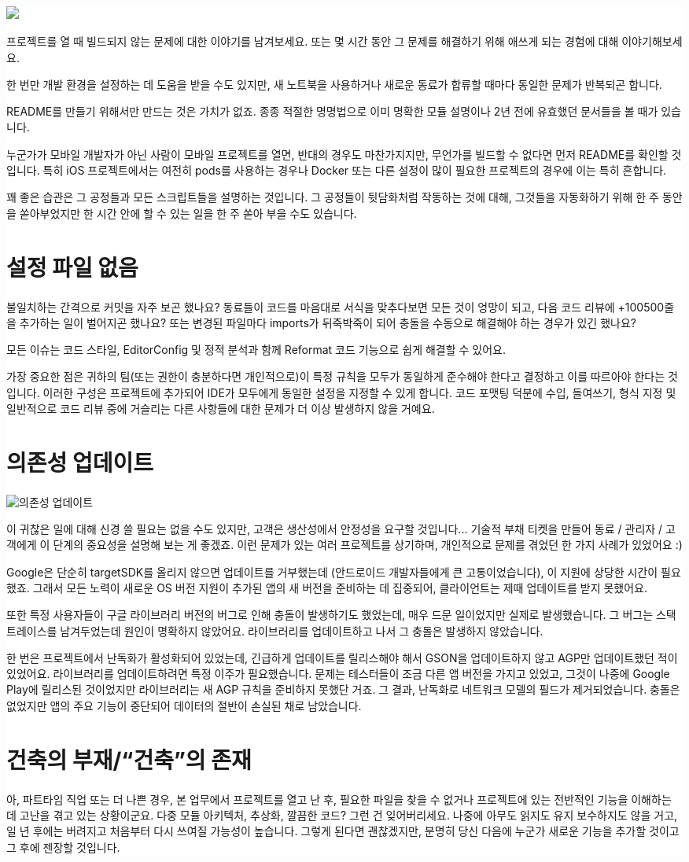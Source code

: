 <div class="content-ad"></div>

<img src="/assets/img/2024-05-23-AnnoyingproblemswithAndroidmobileanyprojects_2.png" />

프로젝트를 열 때 빌드되지 않는 문제에 대한 이야기를 남겨보세요. 또는 몇 시간 동안 그 문제를 해결하기 위해 애쓰게 되는 경험에 대해 이야기해보세요.

한 번만 개발 환경을 설정하는 데 도움을 받을 수도 있지만, 새 노트북을 사용하거나 새로운 동료가 합류할 때마다 동일한 문제가 반복되곤 합니다.

README를 만들기 위해서만 만드는 것은 가치가 없죠. 종종 적절한 명명법으로 이미 명확한 모듈 설명이나 2년 전에 유효했던 문서들을 볼 때가 있습니다.

<div class="content-ad"></div>

누군가가 모바일 개발자가 아닌 사람이 모바일 프로젝트를 열면, 반대의 경우도 마찬가지지만, 무언가를 빌드할 수 없다면 먼저 README를 확인할 것입니다. 특히 iOS 프로젝트에서는 여전히 pods를 사용하는 경우나 Docker 또는 다른 설정이 많이 필요한 프로젝트의 경우에 이는 특히 흔합니다.

꽤 좋은 습관은 그 공정들과 모든 스크립트들을 설명하는 것입니다. 그 공정들이 뒷담화처럼 작동하는 것에 대해, 그것들을 자동화하기 위해 한 주 동안을 쏟아부었지만 한 시간 안에 할 수 있는 일을 한 주 쏟아 부을 수도 있습니다.

# 설정 파일 없음

불일치하는 간격으로 커밋을 자주 보곤 했나요? 동료들이 코드를 마음대로 서식을 맞추다보면 모든 것이 엉망이 되고, 다음 코드 리뷰에 +100500줄을 추가하는 일이 벌어지곤 했나요? 또는 변경된 파일마다 imports가 뒤죽박죽이 되어 충돌을 수동으로 해결해야 하는 경우가 있긴 했나요?

<div class="content-ad"></div>

모든 이슈는 코드 스타일, EditorConfig 및 정적 분석과 함께 Reformat 코드 기능으로 쉽게 해결할 수 있어요.

가장 중요한 점은 귀하의 팀(또는 권한이 충분하다면 개인적으로)이 특정 규칙을 모두가 동일하게 준수해야 한다고 결정하고 이를 따르아야 한다는 것입니다. 이러한 구성은 프로젝트에 추가되어 IDE가 모두에게 동일한 설정을 지정할 수 있게 합니다. 코드 포맷팅 덕분에 수입, 들여쓰기, 형식 지정 및 일반적으로 코드 리뷰 중에 거슬리는 다른 사항들에 대한 문제가 더 이상 발생하지 않을 거예요.

# 의존성 업데이트

![의존성 업데이트](/assets/img/2024-05-23-AnnoyingproblemswithAndroidmobileanyprojects_3.png)

<div class="content-ad"></div>

이 귀찮은 일에 대해 신경 쓸 필요는 없을 수도 있지만, 고객은 생산성에서 안정성을 요구할 것입니다... 기술적 부채 티켓을 만들어 동료 / 관리자 / 고객에게 이 단계의 중요성을 설명해 보는 게 좋겠죠. 이런 문제가 있는 여러 프로젝트를 상기하며, 개인적으로 문제를 겪었던 한 가지 사례가 있었어요 :)

Google은 단순히 targetSDK를 올리지 않으면 업데이트를 거부했는데 (안드로이드 개발자들에게 큰 고통이었습니다), 이 지원에 상당한 시간이 필요했죠. 그래서 모든 노력이 새로운 OS 버전 지원이 추가된 앱의 새 버전을 준비하는 데 집중되어, 클라이언트는 제때 업데이트를 받지 못했어요.

또한 특정 사용자들이 구글 라이브러리 버전의 버그로 인해 충돌이 발생하기도 했었는데, 매우 드문 일이었지만 실제로 발생했습니다. 그 버그는 스택 트레이스를 남겨두었는데 원인이 명확하지 않았어요. 라이브러리를 업데이트하고 나서 그 충돌은 발생하지 않았습니다.

한 번은 프로젝트에서 난독화가 활성화되어 있었는데, 긴급하게 업데이트를 릴리스해야 해서 GSON을 업데이트하지 않고 AGP만 업데이트했던 적이 있었어요. 라이브러리를 업데이트하려면 특정 이주가 필요했습니다. 문제는 테스터들이 조금 다른 앱 버전을 가지고 있었고, 그것이 나중에 Google Play에 릴리스된 것이었지만 라이브러리는 새 AGP 규칙을 준비하지 못했단 거죠. 그 결과, 난독화로 네트워크 모델의 필드가 제거되었습니다. 충돌은 없었지만 앱의 주요 기능이 중단되어 데이터의 절반이 손실된 채로 남았습니다.

<div class="content-ad"></div>

# 건축의 부재/“건축”의 존재

아, 파트타임 직업 또는 더 나쁜 경우, 본 업무에서 프로젝트를 열고 난 후, 필요한 파일을 찾을 수 없거나 프로젝트에 있는 전반적인 기능을 이해하는 데 고난을 겪고 있는 상황이군요. 다중 모듈 아키텍처, 추상화, 깔끔한 코드? 그런 건 잊어버리세요. 나중에 아무도 읽지도 유지 보수하지도 않을 거고, 일 년 후에는 버려지고 처음부터 다시 쓰여질 가능성이 높습니다. 그렇게 된다면 괜찮겠지만, 분명히 당신 다음에 누군가 새로운 기능을 추가할 것이고 그 후에 젠장할 것입니다.

